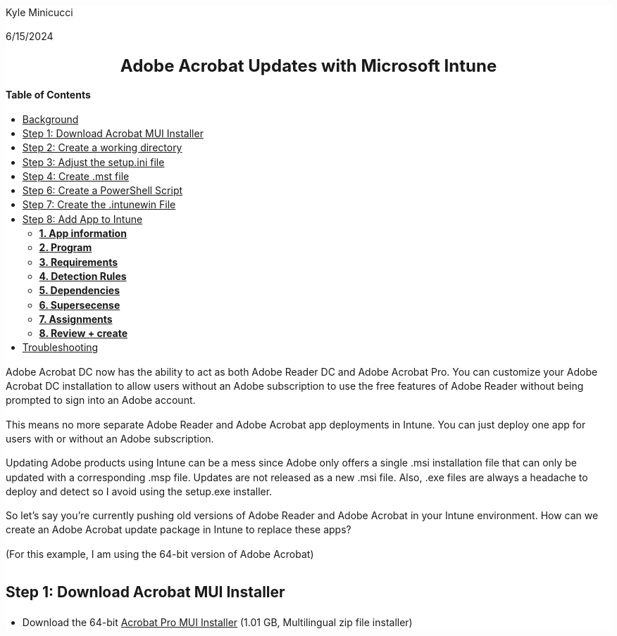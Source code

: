 Kyle Minicucci

6/15/2024



<p align="Center"><font size=5><b>Adobe Acrobat Updates with Microsoft Intune</b></font></p>

**Table of Contents**




- [Background](#background)
- [Step 1: Download Acrobat MUI Installer](#step-1-download-acrobat-mui-installer)
- [Step 2: Create a working directory](#step-2-create-a-working-directory)
- [Step 3: Adjust the setup.ini file](#step-3-adjust-the-setupini-file)
- [Step 4: Create .mst file](#step-4-create-mst-file)
- [Step 6: Create a PowerShell Script](#step-6-create-a-powershell-script)
- [Step 7: Create the .intunewin File](#step-7-create-the-intunewin-file)
- [Step 8: Add App to Intune](#step-8-add-app-to-intune)
  - [**1. App information**](#1-app-information)
  - [**2. Program**](#2-program)
  - [**3. Requirements**](#3-requirements)
  - [**4. Detection Rules**](#4-detection-rules)
  - [**5. Dependencies**](#5-dependencies)
  - [**6. Supersecense**](#6-supersecense)
  - [**7. Assignments**](#7-assignments)
  - [**8. Review + create**](#8-review--create)
- [Troubleshooting](#troubleshooting)


<a id="markdown-background" name="background"></a>

Adobe Acrobat DC now has the ability to act as both Adobe Reader DC and Adobe Acrobat Pro. You can customize your Adobe Acrobat DC installation to allow users without an Adobe subscription to use the free features of Adobe Reader without being prompted to sign into an Adobe account.

This means no more separate Adobe Reader and Adobe Acrobat app deployments in Intune. You can just deploy one app for users with or without an Adobe subscription.

Updating Adobe products using Intune can be a mess since Adobe only offers a single .msi installation file that can only be updated with a corresponding .msp file. Updates are not released as a new .msi file. Also, .exe files are always a headache to deploy and detect so I avoid using the setup.exe installer.

So let’s say you’re currently pushing old versions of Adobe Reader and Adobe Acrobat in your Intune environment. How can we create an Adobe Acrobat update package in Intune to replace these apps?

(For this example, I am using the 64-bit version of Adobe Acrobat)

## Step 1: Download Acrobat MUI Installer
<a id="markdown-step-1%3A-download-acrobat-mui-installer" name="step-1%3A-download-acrobat-mui-installer"></a>

- Download the 64-bit [Acrobat Pro MUI Installer](https://helpx.adobe.com/acrobat/kb/acrobat-dc-downloads.html) (1.01 GB, Multilingual zip file installer)
